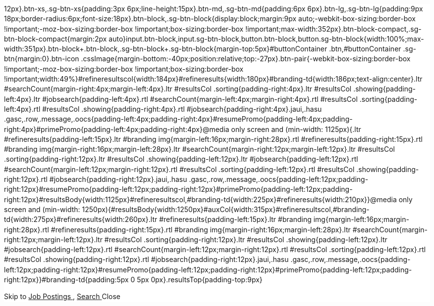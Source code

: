 12px}.btn-xs,.sg-btn-xs{padding:3px 6px;line-height:15px}.btn-md,.sg-btn-md{padding:6px 6px}.btn-lg,.sg-btn-lg{padding:9px 18px;border-radius:6px;font-size:18px}.btn-block,.sg-btn-block{display:block;margin:9px auto;-webkit-box-sizing:border-box !important;-moz-box-sizing:border-box !important;box-sizing:border-box !important;max-width:352px}.btn-block-compact,.sg-btn-block-compact{margin:2px auto}input.btn-block,input.sg-btn-block,button.btn-block,button.sg-btn-block{width:100%;max-width:351px}.btn-block+.btn-block,.sg-btn-block+.sg-btn-block{margin-top:5px}#buttonContainer .btn,#buttonContainer .sg-btn{margin:0}.btn-icon .cssImage{margin-bottom:-40px;position:relative;top:-27px}.btn-pair{-webkit-box-sizing:border-box !important;-moz-box-sizing:border-box !important;box-sizing:border-box !important;width:49%}#refineresultscol{width:184px}#refineresults{width:180px}#branding-td{width:186px;text-align:center}.ltr #searchCount{margin-right:4px;margin-left:4px}.ltr #resultsCol .sorting{padding-right:4px}.ltr #resultsCol .showing{padding-left:4px}.ltr #jobsearch{padding-left:4px}.rtl #searchCount{margin-left:4px;margin-right:4px}.rtl #resultsCol .sorting{padding-left:4px}.rtl #resultsCol .showing{padding-right:4px}.rtl #jobsearch{padding-right:4px}.jaui,.hasu .gasc,.row,.message,.oocs{padding-left:4px;padding-right:4px}#resumePromo{padding-left:4px;padding-right:4px}#primePromo{padding-left:4px;padding-right:4px}@media only screen and (min-width: 1125px){.ltr #refineresults{padding-left:15px}.ltr #branding img{margin-left:16px;margin-right:28px}.rtl #refineresults{padding-right:15px}.rtl #branding img{margin-right:16px;margin-left:28px}.ltr #searchCount{margin-right:12px;margin-left:12px}.ltr #resultsCol .sorting{padding-right:12px}.ltr #resultsCol .showing{padding-left:12px}.ltr #jobsearch{padding-left:12px}.rtl #searchCount{margin-left:12px;margin-right:12px}.rtl #resultsCol .sorting{padding-left:12px}.rtl #resultsCol .showing{padding-right:12px}.rtl #jobsearch{padding-right:12px}.jaui,.hasu .gasc,.row,.message,.oocs{padding-left:12px;padding-right:12px}#resumePromo{padding-left:12px;padding-right:12px}#primePromo{padding-left:12px;padding-right:12px}#resultsBody{width:1125px}#refineresultscol,#branding-td{width:225px}#refineresults{width:210px}}@media only screen and (min-width: 1250px){#resultsBody{width:1250px}#auxCol{width:315px}#refineresultscol,#branding-td{width:275px}#refineresults{width:260px}.ltr #refineresults{padding-left:15px}.ltr #branding img{margin-left:16px;margin-right:28px}.rtl #refineresults{padding-right:15px}.rtl #branding img{margin-right:16px;margin-left:28px}.ltr #searchCount{margin-right:12px;margin-left:12px}.ltr #resultsCol .sorting{padding-right:12px}.ltr #resultsCol .showing{padding-left:12px}.ltr #jobsearch{padding-left:12px}.rtl #searchCount{margin-left:12px;margin-right:12px}.rtl #resultsCol .sorting{padding-left:12px}.rtl #resultsCol .showing{padding-right:12px}.rtl #jobsearch{padding-right:12px}.jaui,.hasu .gasc,.row,.message,.oocs{padding-left:12px;padding-right:12px}#resumePromo{padding-left:12px;padding-right:12px}#primePromo{padding-left:12px;padding-right:12px}}#branding-td{padding:5px 0 5px 0px}.resultsTop{padding-top:9px}
       </style>
      </link>
     </head>
     <body class="ltr jasxcustomfonttst-inactive " data-tn-application="jasx" data-tn-olth="41be357fa1c7dc26c5ee98836f8950b3" data-tn-originlogid="1c6u39dhta24qbca" data-tn-originlogtype="jobsearch">
      <div id="accessibilityBanner">
       <span id="accessibilityText">
        Skip to
        <!-- This is translated before reaching this state -->
        <a class="accessibilityMenu" href="#jobPostingsAnchor" id="skipToJobs">
         Job Postings
        </a>
        ,
        <!-- This is translated before reaching this state -->
        <a class="accessibilityMenu" href="#what" id="skipToSearch">
         Search
        </a>
       </span>
       <a id="accessibilityClose">
        Close
       </a>
      </div>
      <script type="text/javascript">
       createTabBar('1c6u39dhta24qbca');
      </script>
      <script type="text/javascript">
       var vjsStable = false;
      var vjsExp = true;
      var viewJobOnSerp = new indeed.vjs('1c6u39dhta24qbca', vjsExp);
      var vjk = viewJobOnSerp.getVJK();
      var vjFrom = viewJobOnSerp.getFrom();
